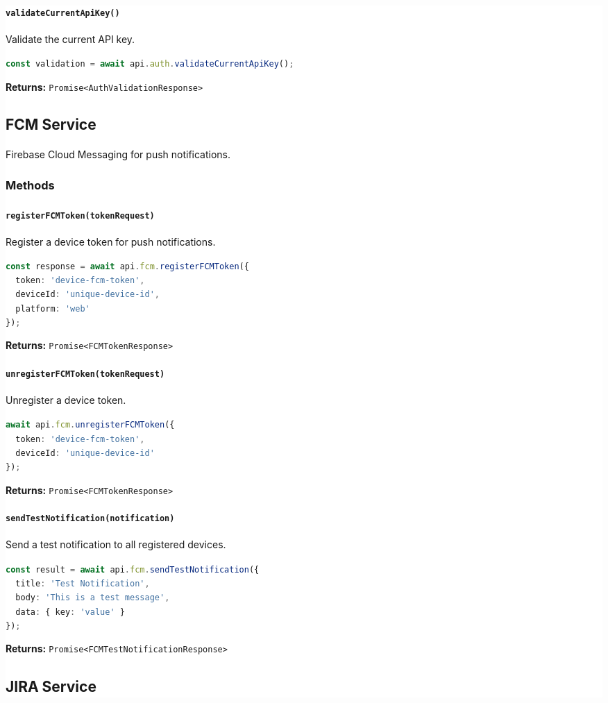 #### `validateCurrentApiKey()`

Validate the current API key.

```typescript
const validation = await api.auth.validateCurrentApiKey();
```

**Returns:** `Promise<AuthValidationResponse>`

## FCM Service

Firebase Cloud Messaging for push notifications.

### Methods

#### `registerFCMToken(tokenRequest)`

Register a device token for push notifications.

```typescript
const response = await api.fcm.registerFCMToken({
  token: 'device-fcm-token',
  deviceId: 'unique-device-id',
  platform: 'web'
});
```

**Returns:** `Promise<FCMTokenResponse>`

#### `unregisterFCMToken(tokenRequest)`

Unregister a device token.

```typescript
await api.fcm.unregisterFCMToken({
  token: 'device-fcm-token',
  deviceId: 'unique-device-id'
});
```

**Returns:** `Promise<FCMTokenResponse>`

#### `sendTestNotification(notification)`

Send a test notification to all registered devices.

```typescript
const result = await api.fcm.sendTestNotification({
  title: 'Test Notification',
  body: 'This is a test message',
  data: { key: 'value' }
});
```

**Returns:** `Promise<FCMTestNotificationResponse>`

## JIRA Service
